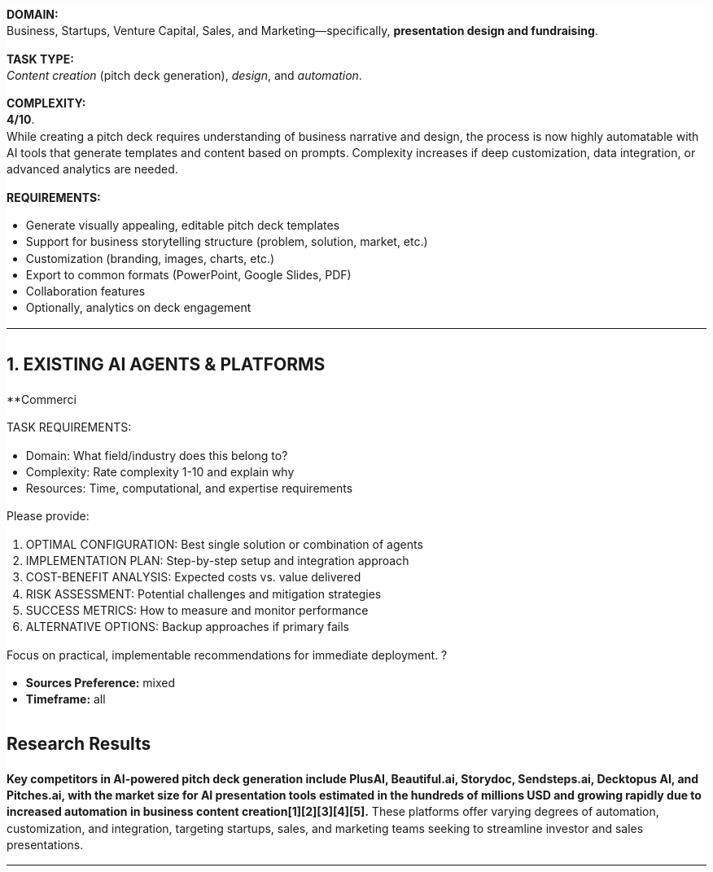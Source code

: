 **DOMAIN:**  
Business, Startups, Venture Capital, Sales, and Marketing—specifically, **presentation design and fundraising**.

**TASK TYPE:**  
*Content creation* (pitch deck generation), *design*, and *automation*.

**COMPLEXITY:**  
**4/10**.  
While creating a pitch deck requires understanding of business narrative and design, the process is now highly automatable with AI tools that generate templates and content based on prompts. Complexity increases if deep customization, data integration, or advanced analytics are needed.

**REQUIREMENTS:**  
- Generate visually appealing, editable pitch deck templates  
- Support for business storytelling structure (problem, solution, market, etc.)  
- Customization (branding, images, charts, etc.)  
- Export to common formats (PowerPoint, Google Slides, PDF)  
- Collaboration features  
- Optionally, analytics on deck engagement

---

## 1. EXISTING AI AGENTS & PLATFORMS

**Commerci

TASK REQUIREMENTS:
- Domain: What field/industry does this belong to?
- Complexity: Rate complexity 1-10 and explain why
- Resources: Time, computational, and expertise requirements

Please provide:

1. OPTIMAL CONFIGURATION: Best single solution or combination of agents
2. IMPLEMENTATION PLAN: Step-by-step setup and integration approach
3. COST-BENEFIT ANALYSIS: Expected costs vs. value delivered
4. RISK ASSESSMENT: Potential challenges and mitigation strategies
5. SUCCESS METRICS: How to measure and monitor performance
6. ALTERNATIVE OPTIONS: Backup approaches if primary fails

Focus on practical, implementable recommendations for immediate deployment.
?
- **Sources Preference:** mixed
- **Timeframe:** all

## Research Results

**Key competitors in AI-powered pitch deck generation include PlusAI, Beautiful.ai, Storydoc, Sendsteps.ai, Decktopus AI, and Pitches.ai, with the market size for AI presentation tools estimated in the hundreds of millions USD and growing rapidly due to increased automation in business content creation[1][2][3][4][5].** These platforms offer varying degrees of automation, customization, and integration, targeting startups, sales, and marketing teams seeking to streamline investor and sales presentations.

---